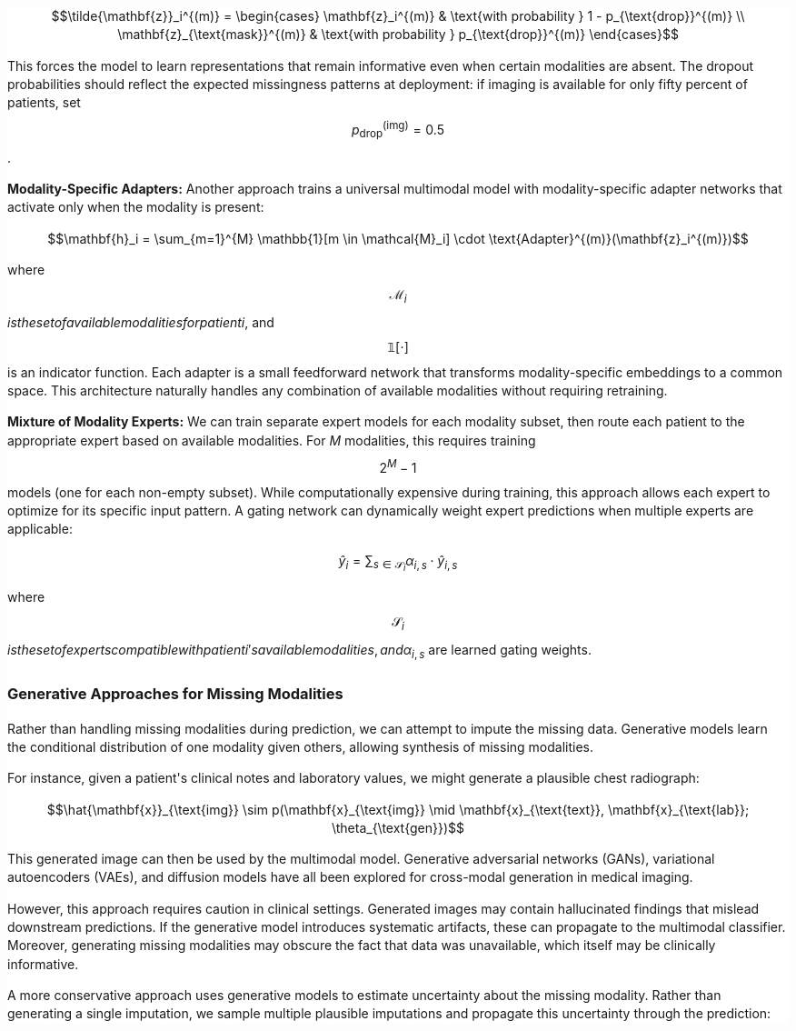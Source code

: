 $$\tilde{\mathbf{z}}_i^{(m)} = \begin{cases}
\mathbf{z}_i^{(m)} & \text{with probability } 1 - p_{\text{drop}}^{(m)} \\
\mathbf{z}_{\text{mask}}^{(m)} & \text{with probability } p_{\text{drop}}^{(m)}
\end{cases}$$

This forces the model to learn representations that remain informative even when certain modalities are absent. The dropout probabilities should reflect the expected missingness patterns at deployment: if imaging is available for only fifty percent of patients, set $$p_{\text{drop}}^{(\text{img})} = 0.5$$.

**Modality-Specific Adapters:** Another approach trains a universal multimodal model with modality-specific adapter networks that activate only when the modality is present:

$$\mathbf{h}_i = \sum_{m=1}^{M} \mathbb{1}[m \in \mathcal{M}_i] \cdot \text{Adapter}^{(m)}(\mathbf{z}_i^{(m)})$$

where $$\mathcal{M}_i$$$is the set of available modalities for patient$$i$, and $$\mathbb{1}[\cdot]$$ is an indicator function. Each adapter is a small feedforward network that transforms modality-specific embeddings to a common space. This architecture naturally handles any combination of available modalities without requiring retraining.

**Mixture of Modality Experts:** We can train separate expert models for each modality subset, then route each patient to the appropriate expert based on available modalities. For $M$ modalities, this requires training $$2^M - 1$$ models (one for each non-empty subset). While computationally expensive during training, this approach allows each expert to optimize for its specific input pattern. A gating network can dynamically weight expert predictions when multiple experts are applicable:

$$\hat{y}_i = \sum_{s \in \mathcal{S}_i} \alpha_{i,s} \cdot \hat{y}_{i,s}$$

where $$\mathcal{S}_i$$$is the set of experts compatible with patient$$i$$'s available modalities, and$$\alpha_{i,s}$ are learned gating weights.

### Generative Approaches for Missing Modalities

Rather than handling missing modalities during prediction, we can attempt to impute the missing data. Generative models learn the conditional distribution of one modality given others, allowing synthesis of missing modalities.

For instance, given a patient's clinical notes and laboratory values, we might generate a plausible chest radiograph:

$$\hat{\mathbf{x}}_{\text{img}} \sim p(\mathbf{x}_{\text{img}} \mid \mathbf{x}_{\text{text}}, \mathbf{x}_{\text{lab}}; \theta_{\text{gen}})$$

This generated image can then be used by the multimodal model. Generative adversarial networks (GANs), variational autoencoders (VAEs), and diffusion models have all been explored for cross-modal generation in medical imaging.

However, this approach requires caution in clinical settings. Generated images may contain hallucinated findings that mislead downstream predictions. If the generative model introduces systematic artifacts, these can propagate to the multimodal classifier. Moreover, generating missing modalities may obscure the fact that data was unavailable, which itself may be clinically informative.

A more conservative approach uses generative models to estimate uncertainty about the missing modality. Rather than generating a single imputation, we sample multiple plausible imputations and propagate this uncertainty through the prediction:
